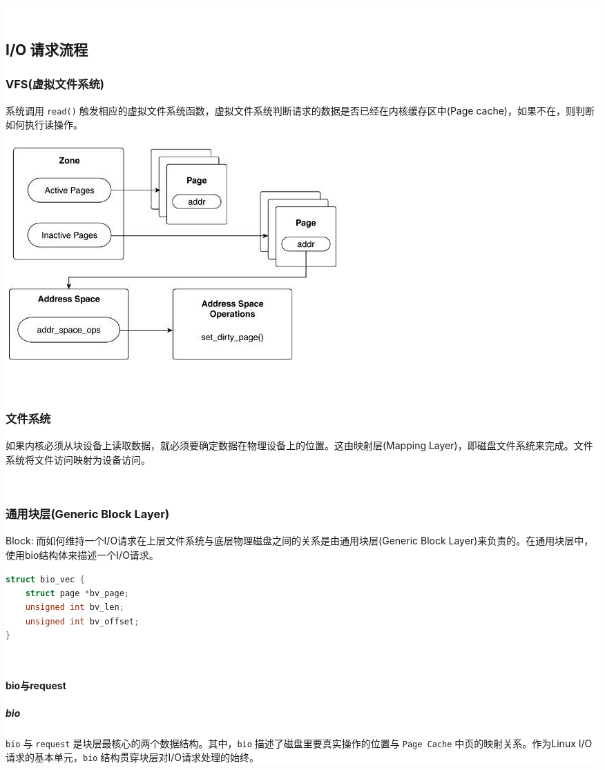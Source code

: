 &nbsp;

## I/O 请求流程 

### VFS(虚拟文件系统)

系统调用 `read()` 触发相应的虚拟文件系统函数，虚拟文件系统判断请求的数据是否已经在内核缓存区中(Page cache)，如果不在，则判断如何执行读操作。

![page_cache](./imgs/page_cache.png)

&nbsp;

### 文件系统

如果内核必须从块设备上读取数据，就必须要确定数据在物理设备上的位置。这由映射层(Mapping Layer)，即磁盘文件系统来完成。文件系统将文件访问映射为设备访问。

&nbsp;

### 通用块层(Generic Block Layer)

Block: 而如何维持一个I/O请求在上层文件系统与底层物理磁盘之间的关系是由通用块层(Generic Block Layer)来负责的。在通用块层中，使用bio结构体来描述一个I/O请求。

```C
struct bio_vec {
    struct page *bv_page;
    unsigned int bv_len;
    unsigned int bv_offset;
}
```

&nbsp;

#### bio与request

##### bio

`bio` 与 `request` 是块层最核心的两个数据结构。其中，`bio` 描述了磁盘里要真实操作的位置与 `Page Cache` 中页的映射关系。作为Linux I/O请求的基本单元，`bio` 结构贯穿块层对I/O请求处理的始终。
